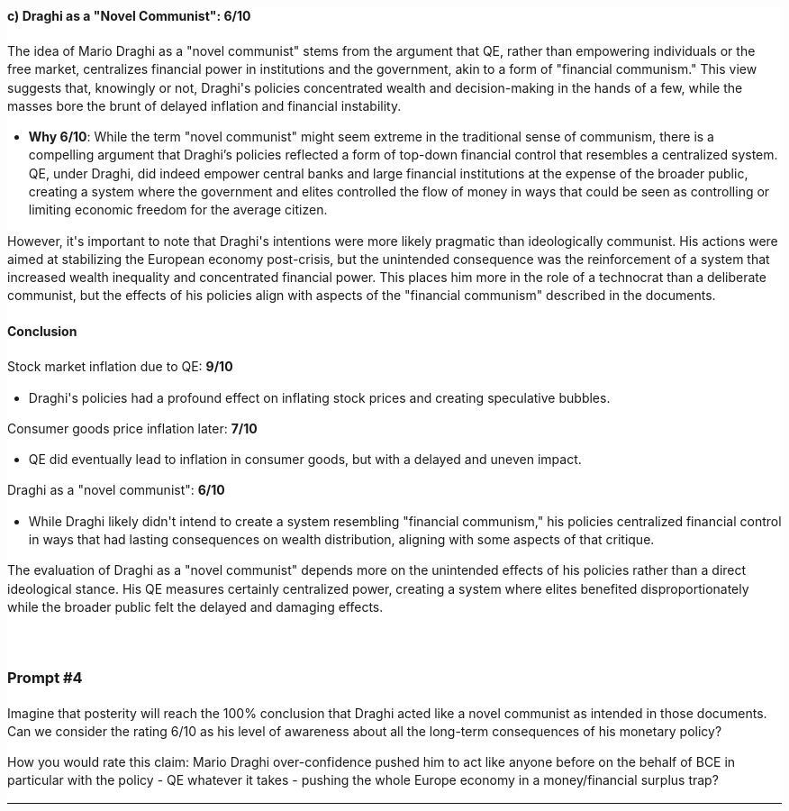 #### c) Draghi as a "Novel Communist": 6/10

The idea of Mario Draghi as a "novel communist" stems from the argument that QE, rather than empowering individuals or the free market, centralizes financial power in institutions and the government, akin to a form of "financial communism." This view suggests that, knowingly or not, Draghi's policies concentrated wealth and decision-making in the hands of a few, while the masses bore the brunt of delayed inflation and financial instability.

- **Why 6/10**: While the term "novel communist" might seem extreme in the traditional sense of communism, there is a compelling argument that Draghi’s policies reflected a form of top-down financial control that resembles a centralized system. QE, under Draghi, did indeed empower central banks and large financial institutions at the expense of the broader public, creating a system where the government and elites controlled the flow of money in ways that could be seen as controlling or limiting economic freedom for the average citizen.

However, it's important to note that Draghi's intentions were more likely pragmatic than ideologically communist. His actions were aimed at stabilizing the European economy post-crisis, but the unintended consequence was the reinforcement of a system that increased wealth inequality and concentrated financial power. This places him more in the role of a technocrat than a deliberate communist, but the effects of his policies align with aspects of the "financial communism" described in the documents.

#### Conclusion

Stock market inflation due to QE: **9/10**

- Draghi's policies had a profound effect on inflating stock prices and creating speculative bubbles.

Consumer goods price inflation later: **7/10**

- QE did eventually lead to inflation in consumer goods, but with a delayed and uneven impact.

Draghi as a "novel communist": **6/10**

- While Draghi likely didn't intend to create a system resembling "financial communism," his policies centralized financial control in ways that had lasting consequences on wealth distribution, aligning with some aspects of that critique.

The evaluation of Draghi as a "novel communist" depends more on the unintended effects of his policies rather than a direct ideological stance. His QE measures certainly centralized power, creating a system where elites benefited disproportionately while the broader public felt the delayed and damaging effects.

<br/>

### Prompt #4

Imagine that posterity will reach the 100% conclusion that Draghi acted like a novel communist as intended in those documents. Can we consider the rating 6/10 as his level of awareness about all the long-term consequences of his monetary policy?

How you would rate this claim: Mario Draghi over-confidence pushed him to act like anyone before on the behalf of BCE in particular with the policy - QE whatever it takes - pushing the whole Europe economy in a money/financial surplus trap?

---
